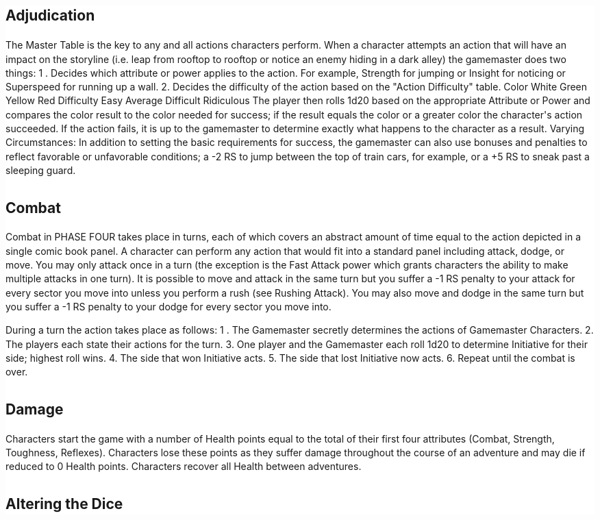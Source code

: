 Adjudication
------------

The Master Table is the key to any and all actions characters perform.
When a character attempts an action that will have an impact on the
storyline (i.e. leap from rooftop to rooftop or notice an enemy hiding
in a dark alley) the gamemaster does two things: 1 . Decides which
attribute or power applies to the action. For example, Strength for
jumping or Insight for noticing or Superspeed for running up a wall. 2.
Decides the difficulty of the action based on the "Action Difficulty"
table. Color White Green Yellow Red Difficulty Easy Average Difficult
Ridiculous The player then rolls 1d20 based on the appropriate Attribute
or Power and compares the color result to the color needed for success;
if the result equals the color or a greater color the character's action
succeeded. If the action fails, it is up to the gamemaster to determine
exactly what happens to the character as a result. Varying
Circumstances: In addition to setting the basic requirements for
success, the gamemaster can also use bonuses and penalties to reflect
favorable or unfavorable conditions; a -2 RS to jump between the top of
train cars, for example, or a +5 RS to sneak past a sleeping guard.

Combat
------

Combat in PHASE FOUR takes place in turns, each of which covers an
abstract amount of time equal to the action depicted in a single comic
book panel. A character can perform any action that would fit into a
standard panel including attack, dodge, or move. You may only attack
once in a turn (the exception is the Fast Attack power which grants
characters the ability to make multiple attacks in one turn). It is
possible to move and attack in the same turn but you suffer a -1 RS
penalty to your attack for every sector you move into unless you perform
a rush (see Rushing Attack). You may also move and dodge in the same
turn but you suffer a -1 RS penalty to your dodge for every sector you
move into.

During a turn the action takes place as follows: 1 . The Gamemaster
secretly determines the actions of Gamemaster Characters. 2. The players
each state their actions for the turn. 3. One player and the Gamemaster
each roll 1d20 to determine Initiative for their side; highest roll
wins. 4. The side that won Initiative acts. 5. The side that lost
Initiative now acts. 6. Repeat until the combat is over.

Damage
------

Characters start the game with a number of Health points equal to the
total of their first four attributes (Combat, Strength, Toughness,
Reflexes). Characters lose these points as they suffer damage throughout
the course of an adventure and may die if reduced to 0 Health points.
Characters recover all Health between adventures.

Altering the Dice
-----------------
